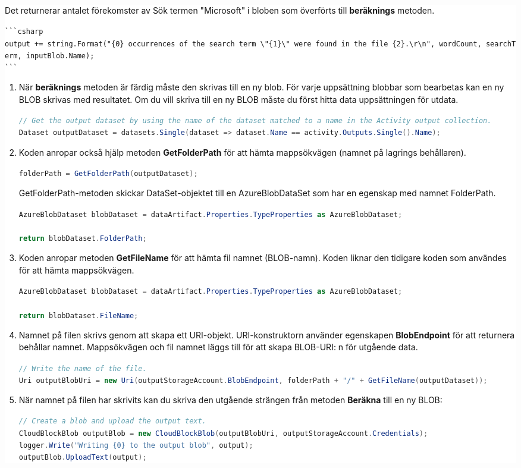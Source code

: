    Det returnerar antalet förekomster av Sök termen "Microsoft" i bloben som överförts till **beräknings** metoden.

    ```csharp
    output += string.Format("{0} occurrences of the search term \"{1}\" were found in the file {2}.\r\n", wordCount, searchTerm, inputBlob.Name);
    ```
1. När **beräknings** metoden är färdig måste den skrivas till en ny blob. För varje uppsättning blobbar som bearbetas kan en ny BLOB skrivas med resultatet. Om du vill skriva till en ny BLOB måste du först hitta data uppsättningen för utdata.

    ```csharp
    // Get the output dataset by using the name of the dataset matched to a name in the Activity output collection.
    Dataset outputDataset = datasets.Single(dataset => dataset.Name == activity.Outputs.Single().Name);
    ```
1. Koden anropar också hjälp metoden **GetFolderPath** för att hämta mappsökvägen (namnet på lagrings behållaren).

    ```csharp
    folderPath = GetFolderPath(outputDataset);
    ```
   GetFolderPath-metoden skickar DataSet-objektet till en AzureBlobDataSet som har en egenskap med namnet FolderPath.

    ```csharp
    AzureBlobDataset blobDataset = dataArtifact.Properties.TypeProperties as AzureBlobDataset;

    return blobDataset.FolderPath;
    ```
1. Koden anropar metoden **GetFileName** för att hämta fil namnet (BLOB-namn). Koden liknar den tidigare koden som användes för att hämta mappsökvägen.

    ```csharp
    AzureBlobDataset blobDataset = dataArtifact.Properties.TypeProperties as AzureBlobDataset;

    return blobDataset.FileName;
    ```
1. Namnet på filen skrivs genom att skapa ett URI-objekt. URI-konstruktorn använder egenskapen **BlobEndpoint** för att returnera behållar namnet. Mappsökvägen och fil namnet läggs till för att skapa BLOB-URI: n för utgående data.  

    ```csharp
    // Write the name of the file.
    Uri outputBlobUri = new Uri(outputStorageAccount.BlobEndpoint, folderPath + "/" + GetFileName(outputDataset));
    ```
1. När namnet på filen har skrivits kan du skriva den utgående strängen från metoden **Beräkna** till en ny BLOB:

    ```csharp
    // Create a blob and upload the output text.
    CloudBlockBlob outputBlob = new CloudBlockBlob(outputBlobUri, outputStorageAccount.Credentials);
    logger.Write("Writing {0} to the output blob", output);
    outputBlob.UploadText(output);
    ```
